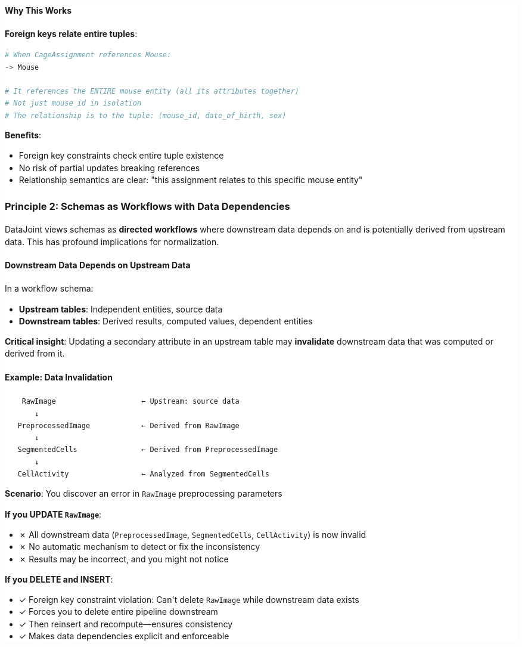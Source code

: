 #### Why This Works

**Foreign keys relate entire tuples**:
```python
# When CageAssignment references Mouse:
-> Mouse

# It references the ENTIRE mouse entity (all its attributes together)
# Not just mouse_id in isolation
# The relationship is to the tuple: (mouse_id, date_of_birth, sex)
```

**Benefits**:
- Foreign key constraints check entire tuple existence
- No risk of partial updates breaking references
- Relationship semantics are clear: "this assignment relates to this specific mouse entity"

### Principle 2: Schemas as Workflows with Data Dependencies

DataJoint views schemas as **directed workflows** where downstream data depends on and is potentially derived from upstream data. This has profound implications for normalization.

#### Downstream Data Depends on Upstream Data

In a workflow schema:
- **Upstream tables**: Independent entities, source data
- **Downstream tables**: Derived results, computed values, dependent entities

**Critical insight**: Updating a secondary attribute in an upstream table may **invalidate** downstream data that was computed or derived from it.

#### Example: Data Invalidation

```
    RawImage                    ← Upstream: source data
       ↓
   PreprocessedImage            ← Derived from RawImage
       ↓
   SegmentedCells               ← Derived from PreprocessedImage
       ↓
   CellActivity                 ← Analyzed from SegmentedCells
```

**Scenario**: You discover an error in `RawImage` preprocessing parameters

**If you UPDATE `RawImage`**:
- ✗ All downstream data (`PreprocessedImage`, `SegmentedCells`, `CellActivity`) is now invalid
- ✗ No automatic mechanism to detect or fix the inconsistency
- ✗ Results may be incorrect, and you might not notice

**If you DELETE and INSERT**:
- ✓ Foreign key constraint violation: Can't delete `RawImage` while downstream data exists
- ✓ Forces you to delete entire pipeline downstream
- ✓ Then reinsert and recompute—ensures consistency
- ✓ Makes data dependencies explicit and enforceable
